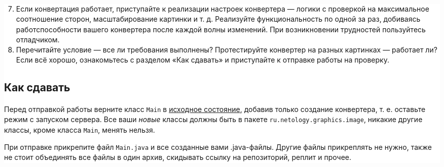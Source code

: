 7. Если конвертация работает, приступайте к реализации настроек конвертера — логики с проверкой на максимальное соотношение сторон, масштабирование картинки и т. д. Реализуйте функциональность по одной за раз, добиваясь работспособности вашего конвертера после каждой волны изменений. При возникновении трудностей пользуйтесь отладчиком.
8. Перечитайте условие — все ли требования выполнены? Протестируйте конвертер на разных картинках — работает ли? Если всё хорошо, ознакомьтесь с разделом «Как сдавать» и приступайте к отправке работы на проверку.

## Как сдавать

Перед отправкой работы верните класс `Main` в [исходное состояние](src/ru/netology/graphics/Main.java), добавив только создание конвертера, т. е. оставьте режим с запуском сервера. Все ваши _новые_ классы должны быть в пакете `ru.netology.graphics.image`, никакие другие классы, кроме класса `Main`, менять нельзя.

При отправке прикрепите файл `Main.java` и все созданные вами .java-файлы. Другие файлы прикреплять не нужно, также не стоит объединять все файлы в один архив, скидывать ссылку на репозиторий, реплит и прочее.


